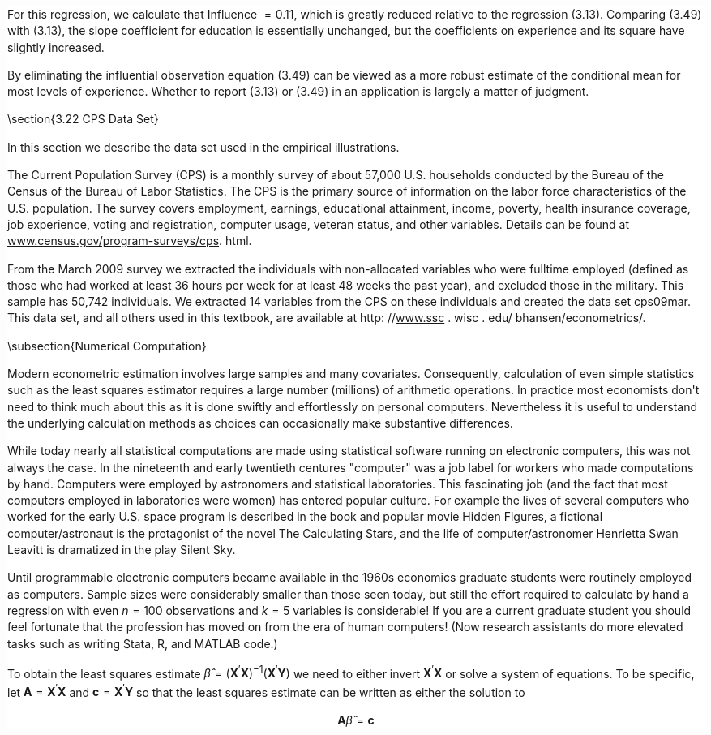 For this regression, we calculate that Influence $=0.11$, which is greatly reduced relative to the regression (3.13). Comparing (3.49) with (3.13), the slope coefficient for education is essentially unchanged, but the coefficients on experience and its square have slightly increased.

By eliminating the influential observation equation (3.49) can be viewed as a more robust estimate of the conditional mean for most levels of experience. Whether to report (3.13) or (3.49) in an application is largely a matter of judgment. 

\section{$3.22$ CPS Data Set}

In this section we describe the data set used in the empirical illustrations.

The Current Population Survey (CPS) is a monthly survey of about 57,000 U.S. households conducted by the Bureau of the Census of the Bureau of Labor Statistics. The CPS is the primary source of information on the labor force characteristics of the U.S. population. The survey covers employment, earnings, educational attainment, income, poverty, health insurance coverage, job experience, voting and registration, computer usage, veteran status, and other variables. Details can be found at www.census.gov/program-surveys/cps. html.

From the March 2009 survey we extracted the individuals with non-allocated variables who were fulltime employed (defined as those who had worked at least 36 hours per week for at least 48 weeks the past year), and excluded those in the military. This sample has 50,742 individuals. We extracted 14 variables from the CPS on these individuals and created the data set cps09mar. This data set, and all others used in this textbook, are available at http: //www.ssc . wisc . edu/ bhansen/econometrics/.

\subsection{Numerical Computation}

Modern econometric estimation involves large samples and many covariates. Consequently, calculation of even simple statistics such as the least squares estimator requires a large number (millions) of arithmetic operations. In practice most economists don't need to think much about this as it is done swiftly and effortlessly on personal computers. Nevertheless it is useful to understand the underlying calculation methods as choices can occasionally make substantive differences.

While today nearly all statistical computations are made using statistical software running on electronic computers, this was not always the case. In the nineteenth and early twentieth centures "computer" was a job label for workers who made computations by hand. Computers were employed by astronomers and statistical laboratories. This fascinating job (and the fact that most computers employed in laboratories were women) has entered popular culture. For example the lives of several computers who worked for the early U.S. space program is described in the book and popular movie Hidden Figures, a fictional computer/astronaut is the protagonist of the novel The Calculating Stars, and the life of computer/astronomer Henrietta Swan Leavitt is dramatized in the play Silent Sky.

Until programmable electronic computers became available in the 1960s economics graduate students were routinely employed as computers. Sample sizes were considerably smaller than those seen today, but still the effort required to calculate by hand a regression with even $n=100$ observations and $k=5$ variables is considerable! If you are a current graduate student you should feel fortunate that the profession has moved on from the era of human computers! (Now research assistants do more elevated tasks such as writing Stata, R, and MATLAB code.)

To obtain the least squares estimate $\widehat{\beta}=\left(\boldsymbol{X}^{\prime} \boldsymbol{X}\right)^{-1}\left(\boldsymbol{X}^{\prime} \boldsymbol{Y}\right)$ we need to either invert $\boldsymbol{X}^{\prime} \boldsymbol{X}$ or solve a system of equations. To be specific, let $\boldsymbol{A}=\boldsymbol{X}^{\prime} \boldsymbol{X}$ and $\boldsymbol{c}=\boldsymbol{X}^{\prime} \boldsymbol{Y}$ so that the least squares estimate can be written as either the solution to

$$
\boldsymbol{A} \widehat{\beta}=\boldsymbol{c}
$$
